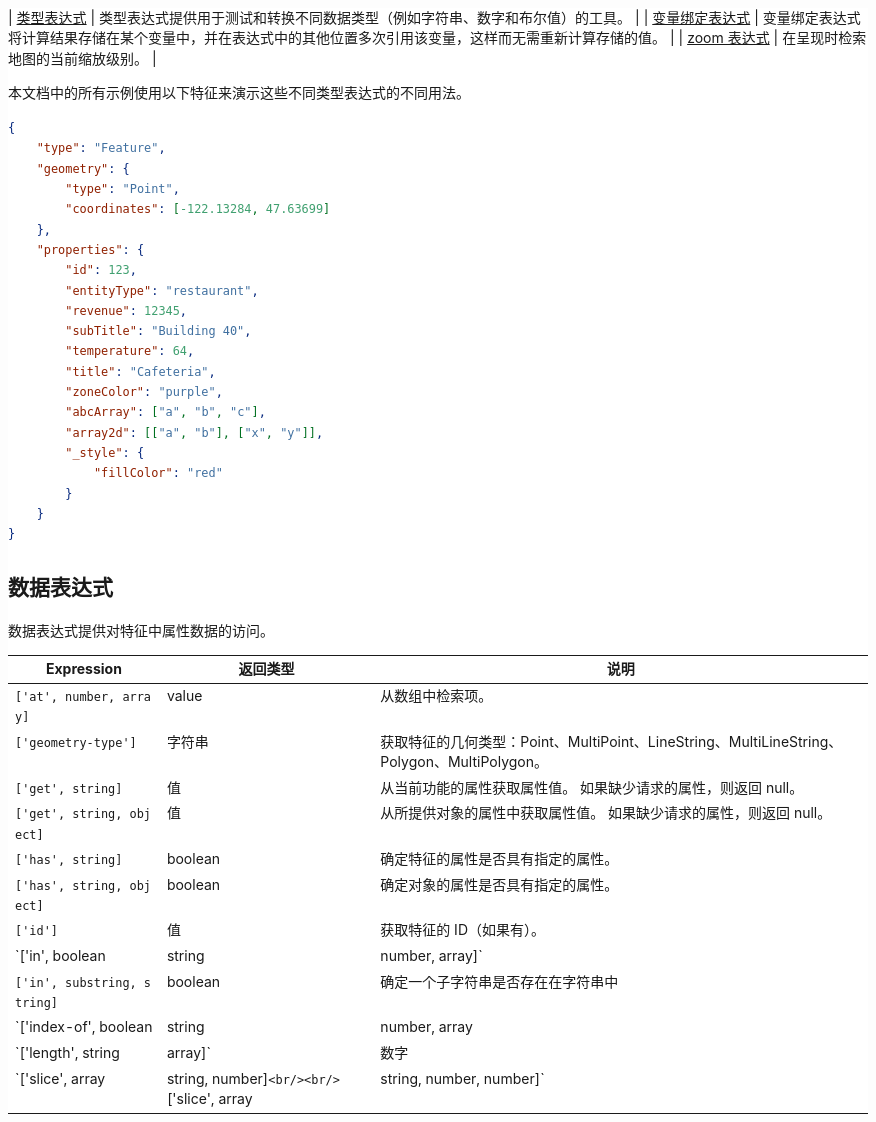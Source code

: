 | [类型表达式](#type-expressions) | 类型表达式提供用于测试和转换不同数据类型（例如字符串、数字和布尔值）的工具。 |
| [变量绑定表达式](#variable-binding-expressions) | 变量绑定表达式将计算结果存储在某个变量中，并在表达式中的其他位置多次引用该变量，这样而无需重新计算存储的值。 |
| [zoom 表达式](#zoom-expression) | 在呈现时检索地图的当前缩放级别。 |

本文档中的所有示例使用以下特征来演示这些不同类型表达式的不同用法。

```json
{
    "type": "Feature",
    "geometry": {
        "type": "Point",
        "coordinates": [-122.13284, 47.63699]
    },
    "properties": {
        "id": 123,
        "entityType": "restaurant",
        "revenue": 12345,
        "subTitle": "Building 40", 
        "temperature": 64,
        "title": "Cafeteria", 
        "zoneColor": "purple",
        "abcArray": ["a", "b", "c"],
        "array2d": [["a", "b"], ["x", "y"]],
        "_style": {
            "fillColor": "red"
        }
    }
}
```

## <a name="data-expressions"></a>数据表达式

数据表达式提供对特征中属性数据的访问。

| Expression | 返回类型 | 说明 |
|------------|-------------|-------------|
| `['at', number, array]` | value | 从数组中检索项。 |
| `['geometry-type']` | 字符串 | 获取特征的几何类型：Point、MultiPoint、LineString、MultiLineString、Polygon、MultiPolygon。 |
| `['get', string]` | 值 | 从当前功能的属性获取属性值。 如果缺少请求的属性，则返回 null。 |
| `['get', string, object]` | 值 | 从所提供对象的属性中获取属性值。 如果缺少请求的属性，则返回 null。 |
| `['has', string]` | boolean | 确定特征的属性是否具有指定的属性。 |
| `['has', string, object]` | boolean | 确定对象的属性是否具有指定的属性。 |
| `['id']` | 值 | 获取特征的 ID（如果有）。 |
| `['in', boolean | string | number, array]` | boolean | 确定某个项是否存在于数组中 |
| `['in', substring, string]` | boolean | 确定一个子字符串是否存在在字符串中 |
| `['index-of', boolean | string | number, array | string]`<br/><br/>`['index-of', boolean | string | number, array | string, number]` | 数字 | 返回可在数组中找到项或在字符串中找到子字符串的第一个位置，如果找不到输入，则返回 `-1`。 接受从该处开始搜索的可选索引。 |
| `['length', string | array]` | 数字 | 获取字符串或数组的长度。 |
| `['slice', array | string, number]`<br/><br/>`['slice', array | string, number, number]` | 字符串 \| 数组 | 从数组返回项，或从指定起始索引的字符串返回子字符串，或在起始索引和结束索引之间（如果设置）返回项。 返回值包含起始索引，但不包含结束索引。 |
